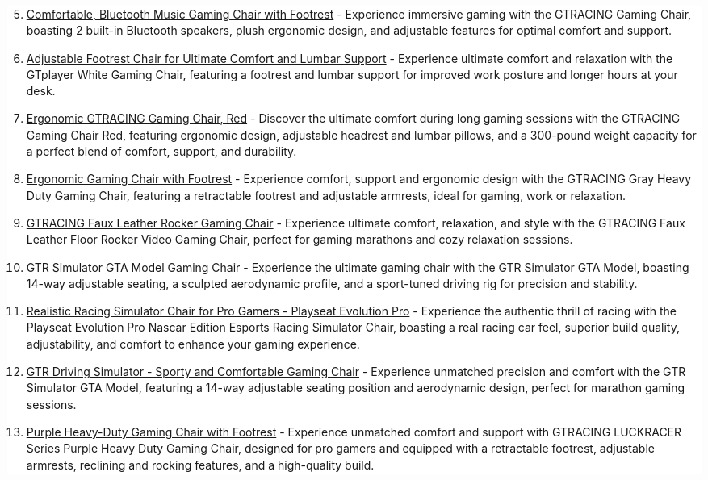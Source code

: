 5. [Comfortable, Bluetooth Music Gaming Chair with Footrest](https://serp.ly/@serpgames/amazon/gtr-gaming-chairs?utm_source=serpgames&utm_medium=website&utm_campaign=serp.games&utm_content=gtr-gaming-chairs&utm_term=comfortable-bluetooth-music-gaming-chair-with-footrest) - Experience immersive gaming with the GTRACING Gaming Chair, boasting 2 built-in Bluetooth speakers, plush ergonomic design, and adjustable features for optimal comfort and support.

6. [Adjustable Footrest Chair for Ultimate Comfort and Lumbar Support](https://serp.ly/@serpgames/amazon/gtr-gaming-chairs?utm_source=serpgames&utm_medium=website&utm_campaign=serp.games&utm_content=gtr-gaming-chairs&utm_term=adjustable-footrest-chair-for-ultimate-comfort-and-lumbar-support) - Experience ultimate comfort and relaxation with the GTplayer White Gaming Chair, featuring a footrest and lumbar support for improved work posture and longer hours at your desk.

7. [Ergonomic GTRACING Gaming Chair, Red](https://serp.ly/@serpgames/amazon/gtr-gaming-chairs?utm_source=serpgames&utm_medium=website&utm_campaign=serp.games&utm_content=gtr-gaming-chairs&utm_term=ergonomic-gtracing-gaming-chair-red) - Discover the ultimate comfort during long gaming sessions with the GTRACING Gaming Chair Red, featuring ergonomic design, adjustable headrest and lumbar pillows, and a 300-pound weight capacity for a perfect blend of comfort, support, and durability.

8. [Ergonomic Gaming Chair with Footrest](https://serp.ly/@serpgames/amazon/gtr-gaming-chairs?utm_source=serpgames&utm_medium=website&utm_campaign=serp.games&utm_content=gtr-gaming-chairs&utm_term=ergonomic-gaming-chair-with-footrest) - Experience comfort, support and ergonomic design with the GTRACING Gray Heavy Duty Gaming Chair, featuring a retractable footrest and adjustable armrests, ideal for gaming, work or relaxation.

9. [GTRACING Faux Leather Rocker Gaming Chair](https://serp.ly/@serpgames/amazon/gtr-gaming-chairs?utm_source=serpgames&utm_medium=website&utm_campaign=serp.games&utm_content=gtr-gaming-chairs&utm_term=gtracing-faux-leather-rocker-gaming-chair) - Experience ultimate comfort, relaxation, and style with the GTRACING Faux Leather Floor Rocker Video Gaming Chair, perfect for gaming marathons and cozy relaxation sessions.

10. [GTR Simulator GTA Model Gaming Chair](https://serp.ly/@serpgames/amazon/gtr-gaming-chairs?utm_source=serpgames&utm_medium=website&utm_campaign=serp.games&utm_content=gtr-gaming-chairs&utm_term=gtr-simulator-gta-model-gaming-chair) - Experience the ultimate gaming chair with the GTR Simulator GTA Model, boasting 14-way adjustable seating, a sculpted aerodynamic profile, and a sport-tuned driving rig for precision and stability.

11. [Realistic Racing Simulator Chair for Pro Gamers - Playseat Evolution Pro](https://serp.ly/@serpgames/amazon/gtr-gaming-chairs?utm_source=serpgames&utm_medium=website&utm_campaign=serp.games&utm_content=gtr-gaming-chairs&utm_term=realistic-racing-simulator-chair-for-pro-gamers-playseat-evolution-pro) - Experience the authentic thrill of racing with the Playseat Evolution Pro Nascar Edition Esports Racing Simulator Chair, boasting a real racing car feel, superior build quality, adjustability, and comfort to enhance your gaming experience.

12. [GTR Driving Simulator - Sporty and Comfortable Gaming Chair](https://serp.ly/@serpgames/amazon/gtr-gaming-chairs?utm_source=serpgames&utm_medium=website&utm_campaign=serp.games&utm_content=gtr-gaming-chairs&utm_term=gtr-driving-simulator-sporty-and-comfortable-gaming-chair) - Experience unmatched precision and comfort with the GTR Simulator GTA Model, featuring a 14-way adjustable seating position and aerodynamic design, perfect for marathon gaming sessions.

13. [Purple Heavy-Duty Gaming Chair with Footrest](https://serp.ly/@serpgames/amazon/gtr-gaming-chairs?utm_source=serpgames&utm_medium=website&utm_campaign=serp.games&utm_content=gtr-gaming-chairs&utm_term=purple-heavy-duty-gaming-chair-with-footrest) - Experience unmatched comfort and support with GTRACING LUCKRACER Series Purple Heavy Duty Gaming Chair, designed for pro gamers and equipped with a retractable footrest, adjustable armrests, reclining and rocking features, and a high-quality build.
